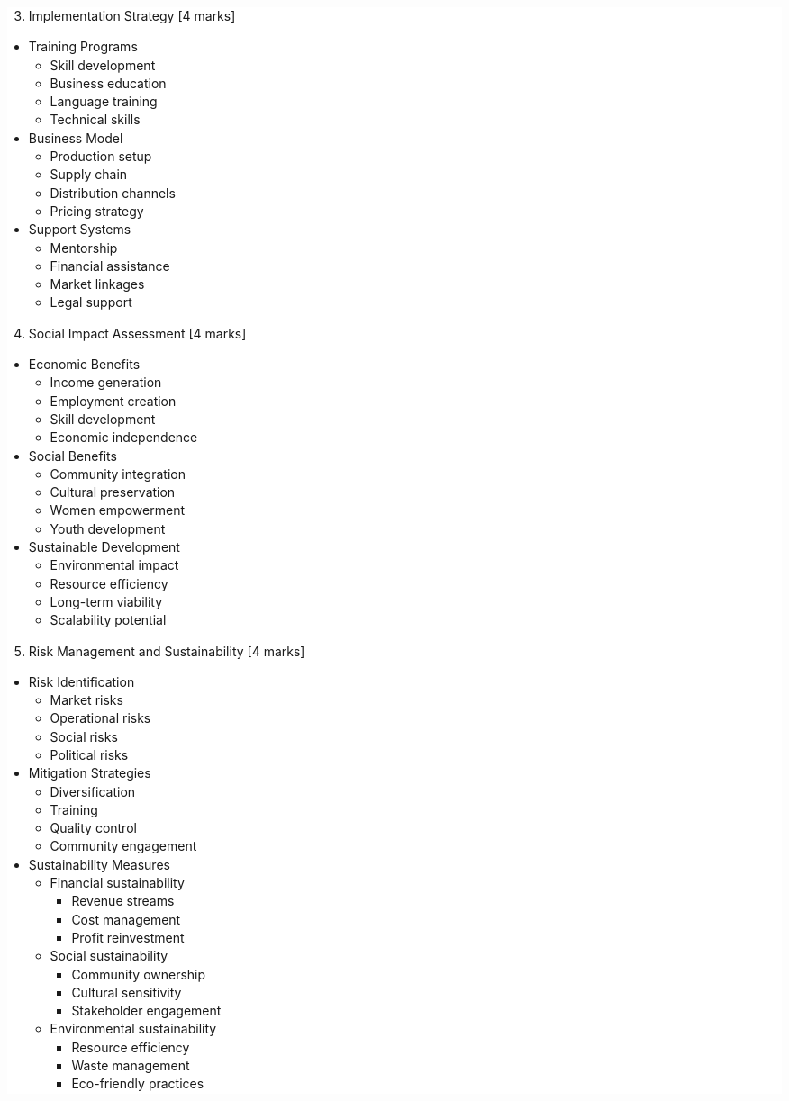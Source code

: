 3. Implementation Strategy [4 marks]
- Training Programs
  * Skill development
  * Business education
  * Language training
  * Technical skills
- Business Model
  * Production setup
  * Supply chain
  * Distribution channels
  * Pricing strategy
- Support Systems
  * Mentorship
  * Financial assistance
  * Market linkages
  * Legal support

4. Social Impact Assessment [4 marks]
- Economic Benefits
  * Income generation
  * Employment creation
  * Skill development
  * Economic independence
- Social Benefits
  * Community integration
  * Cultural preservation
  * Women empowerment
  * Youth development
- Sustainable Development
  * Environmental impact
  * Resource efficiency
  * Long-term viability
  * Scalability potential

5. Risk Management and Sustainability [4 marks]
- Risk Identification
  * Market risks
  * Operational risks
  * Social risks
  * Political risks
- Mitigation Strategies
  * Diversification
  * Training
  * Quality control
  * Community engagement
- Sustainability Measures
  * Financial sustainability
    * Revenue streams
    * Cost management
    * Profit reinvestment
  * Social sustainability
    * Community ownership
    * Cultural sensitivity
    * Stakeholder engagement
  * Environmental sustainability
    * Resource efficiency
    * Waste management
    * Eco-friendly practices
